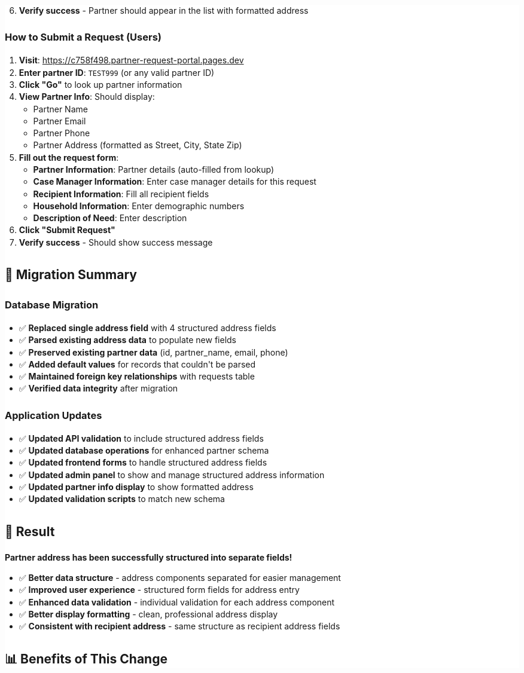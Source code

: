 6. **Verify success** - Partner should appear in the list with formatted address

### **How to Submit a Request (Users)**
1. **Visit**: https://c758f498.partner-request-portal.pages.dev
2. **Enter partner ID**: `TEST999` (or any valid partner ID)
3. **Click "Go"** to look up partner information
4. **View Partner Info**: Should display:
   - Partner Name
   - Partner Email
   - Partner Phone
   - Partner Address (formatted as Street, City, State Zip)
5. **Fill out the request form**:
   - **Partner Information**: Partner details (auto-filled from lookup)
   - **Case Manager Information**: Enter case manager details for this request
   - **Recipient Information**: Fill all recipient fields
   - **Household Information**: Enter demographic numbers
   - **Description of Need**: Enter description
6. **Click "Submit Request"**
7. **Verify success** - Should show success message

## 🔄 **Migration Summary**

### **Database Migration**
- ✅ **Replaced single address field** with 4 structured address fields
- ✅ **Parsed existing address data** to populate new fields
- ✅ **Preserved existing partner data** (id, partner_name, email, phone)
- ✅ **Added default values** for records that couldn't be parsed
- ✅ **Maintained foreign key relationships** with requests table
- ✅ **Verified data integrity** after migration

### **Application Updates**
- ✅ **Updated API validation** to include structured address fields
- ✅ **Updated database operations** for enhanced partner schema
- ✅ **Updated frontend forms** to handle structured address fields
- ✅ **Updated admin panel** to show and manage structured address information
- ✅ **Updated partner info display** to show formatted address
- ✅ **Updated validation scripts** to match new schema

## 🎉 **Result**

**Partner address has been successfully structured into separate fields!**

- ✅ **Better data structure** - address components separated for easier management
- ✅ **Improved user experience** - structured form fields for address entry
- ✅ **Enhanced data validation** - individual validation for each address component
- ✅ **Better display formatting** - clean, professional address display
- ✅ **Consistent with recipient address** - same structure as recipient address fields

## 📊 **Benefits of This Change**
